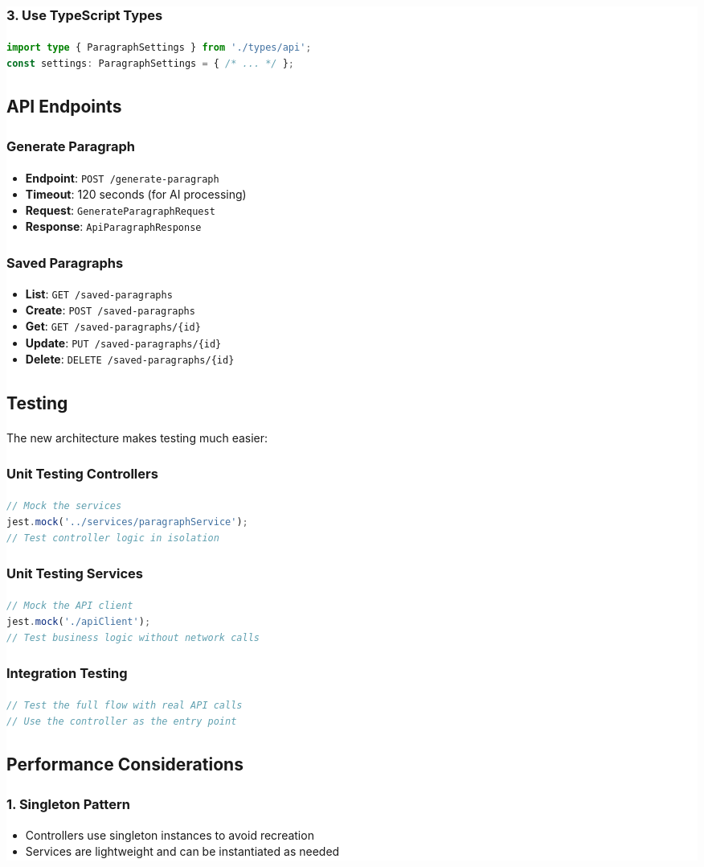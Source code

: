 ### 3. **Use TypeScript Types**
```typescript
import type { ParagraphSettings } from './types/api';
const settings: ParagraphSettings = { /* ... */ };
```

## API Endpoints

### Generate Paragraph
- **Endpoint**: `POST /generate-paragraph`
- **Timeout**: 120 seconds (for AI processing)
- **Request**: `GenerateParagraphRequest`
- **Response**: `ApiParagraphResponse`

### Saved Paragraphs
- **List**: `GET /saved-paragraphs`
- **Create**: `POST /saved-paragraphs`
- **Get**: `GET /saved-paragraphs/{id}`
- **Update**: `PUT /saved-paragraphs/{id}`
- **Delete**: `DELETE /saved-paragraphs/{id}`

## Testing

The new architecture makes testing much easier:

### Unit Testing Controllers
```typescript
// Mock the services
jest.mock('../services/paragraphService');
// Test controller logic in isolation
```

### Unit Testing Services
```typescript
// Mock the API client
jest.mock('./apiClient');
// Test business logic without network calls
```

### Integration Testing
```typescript
// Test the full flow with real API calls
// Use the controller as the entry point
```

## Performance Considerations

### 1. **Singleton Pattern**
- Controllers use singleton instances to avoid recreation
- Services are lightweight and can be instantiated as needed
